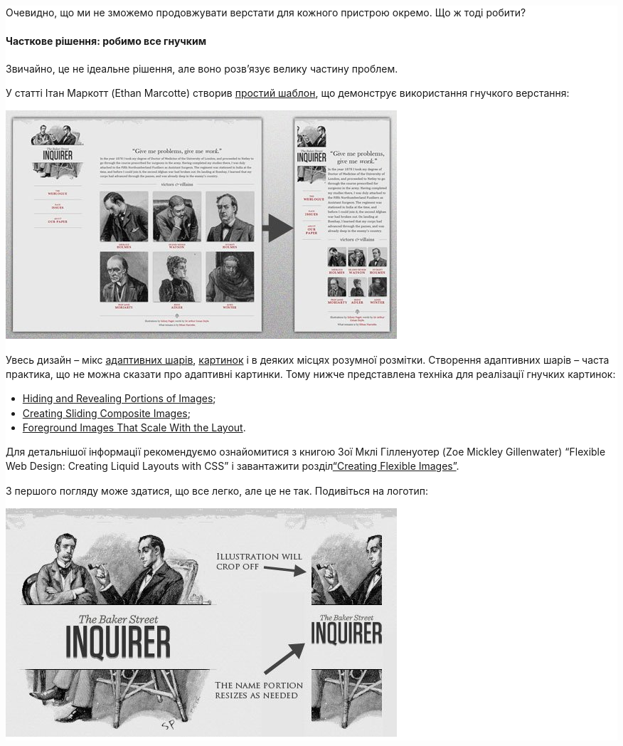 Очевидно, що ми не зможемо продовжувати верстати для кожного пристрою окремо. Що ж тоді робити?

#### Часткове рішення: робимо все гнучким

Звичайно, це не ідеальне рішення, але воно розв’язує велику частину проблем.

У статті Ітан Маркотт (Ethan Marcotte) створив [простий шаблон](http://alistapart.com/d/responsive-web-design/ex/ex-site-flexible.html), що демонструє використання гнучкого верстання:

![](img/0602.jpg)

Увесь дизайн – мікс [адаптивних шарів](http://alistapart.com/article/fluidgrids), [картинок](http://unstoppablerobotninja.com/entry/fluid-images) і в деяких місцях розумної розмітки. Створення адаптивних шарів – часта практика, що не можна сказати про адаптивні картинки. Тому нижче представлена техніка для реалізації гнучких картинок:

*   [Hiding and Revealing Portions of Images](http://zomigi.com/blog/hiding-and-revealing-portions-of-images/);
*   [Creating Sliding Composite Images](http://zomigi.com/blog/creating-sliding-composite-images/);
*   [Foreground Images That Scale With the Layout](http://zomigi.com/blog/foreground-images-that-scale-with-the-layout/).

Для детальнішої інформації рекомендуємо ознайомитися з книгою Зої Мклі Гілленуотер (Zoe Mickley Gillenwater) “Flexible Web Design: Creating Liquid Layouts with CSS” і завантажити розділ[“Creating Flexible Images”](http://www.flexiblewebbook.com/bonus.html).

З першого погляду може здатися, що все легко, але це не так. Подивіться на логотип:

![](img/0603.jpg)

